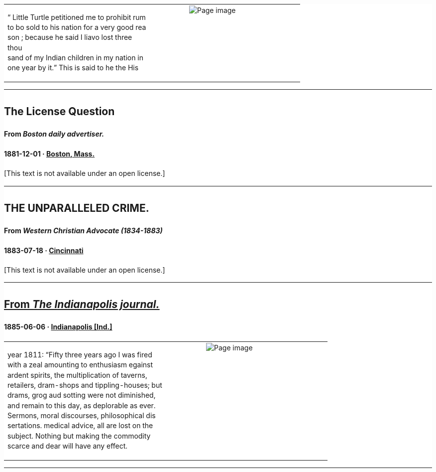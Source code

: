 <table style="width: 100%;"><tr><td style="width: 50%">

  
“ Little Turtle petitioned me to prohibit rum  
to bo sold to his nation for a very good rea­  
son ; because he said I liavo lost three thou­  
sand of my Indian children in my nation in  
one year by it.” This is said to he the His
</td><td style="width: 50%; max-height: 75%; margin: auto; display: block;">
<img alt="Page image" src="https://tile.loc.gov/image-services/iiif/service:ndnp:njr:batch_njr_asburypark_ver01:data:sn84026089:00514155872:1881092801:0947/pct:56.95214979195562,27.336738920336877,12.29628987517337,2.7233190666850753/!600,600/0/default.jpg"/>
</td>
</tr></table>

---

## The License Question

#### From _Boston daily advertiser._

#### 1881-12-01 &middot; [Boston, Mass.](http://dbpedia.org/resource/Boston)

[This text is not available under an open license.]

---

## THE UNPARALLELED CRIME.

#### From _Western Christian Advocate (1834-1883)_

#### 1883-07-18 &middot; [Cincinnati](http://dbpedia.org/resource/Cincinnati)

[This text is not available under an open license.]

---

## [From _The Indianapolis journal._](https://www.loc.gov/resource/sn82015679/1885-06-06/ed-1/?sp=4)

#### 1885-06-06 &middot; [Indianapolis [Ind.]](http://dbpedia.org/resource/Indianapolis)

<table style="width: 100%;"><tr><td style="width: 50%">

  
year 1811: “Fifty three years ago I was fired  
with a zeal amounting to enthusiasm egainst  
ardent spirits, the multiplication of taverns,  
retailers, dram-shops and tippling-houses; but  
drams, grog aud sotting were not diminished,  
and remain to this day, as deplorable as ever.  
Sermons, moral discourses, philosophical dis­  
sertations. medical advice, all are lost on the  
subject. Nothing but making the commodity  
scarce and dear will have any effect.
</td><td style="width: 50%; max-height: 75%; margin: auto; display: block;">
<img alt="Page image" src="https://tile.loc.gov/image-services/iiif/service:ndnp:in:batch_in_asimov_ver02:data:sn82015679:00414210107:1885060601:0198/pct:65.80545015522594,7.253758519721464,14.587788892721628,4.463472847616939/!600,600/0/default.jpg"/>
</td>
</tr></table>

---
